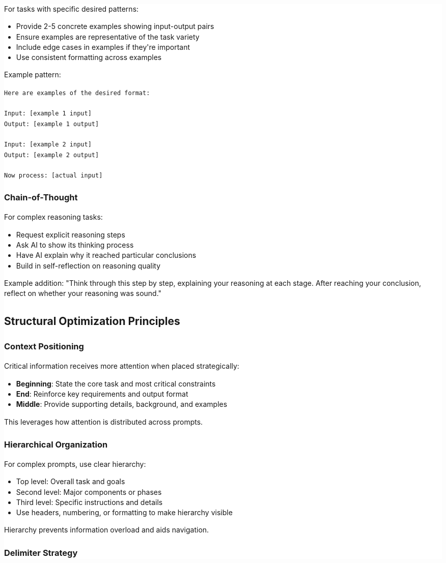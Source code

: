 For tasks with specific desired patterns:
- Provide 2-5 concrete examples showing input-output pairs
- Ensure examples are representative of the task variety
- Include edge cases in examples if they're important
- Use consistent formatting across examples

Example pattern:
```
Here are examples of the desired format:

Input: [example 1 input]
Output: [example 1 output]

Input: [example 2 input]
Output: [example 2 output]

Now process: [actual input]
```

### Chain-of-Thought

For complex reasoning tasks:
- Request explicit reasoning steps
- Ask AI to show its thinking process
- Have AI explain why it reached particular conclusions
- Build in self-reflection on reasoning quality

Example addition: "Think through this step by step, explaining your reasoning at each stage. After reaching your conclusion, reflect on whether your reasoning was sound."

## Structural Optimization Principles

### Context Positioning

Critical information receives more attention when placed strategically:
- **Beginning**: State the core task and most critical constraints
- **End**: Reinforce key requirements and output format
- **Middle**: Provide supporting details, background, and examples

This leverages how attention is distributed across prompts.

### Hierarchical Organization

For complex prompts, use clear hierarchy:
- Top level: Overall task and goals
- Second level: Major components or phases
- Third level: Specific instructions and details
- Use headers, numbering, or formatting to make hierarchy visible

Hierarchy prevents information overload and aids navigation.

### Delimiter Strategy
